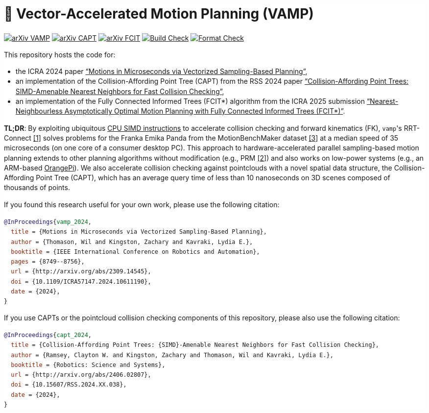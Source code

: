# 🧛 Vector-Accelerated Motion Planning (VAMP)

[![arXiv VAMP](https://img.shields.io/badge/arXiv-2309.14545-b31b1b.svg)](https://arxiv.org/abs/2309.14545)
[![arXiv CAPT](https://img.shields.io/badge/arXiv-2406.02807-b31b1b.svg)](https://arxiv.org/abs/2406.02807)
[![arXiv FCIT](https://img.shields.io/badge/arXiv-2411.17902-b31b1b.svg)](https://arxiv.org/abs/2411.17902)
[![Build Check](https://github.com/KavrakiLab/vamp/actions/workflows/build.yml/badge.svg)](https://github.com/KavrakiLab/vamp/actions/workflows/build.yml)
[![Format Check](https://github.com/KavrakiLab/vamp/actions/workflows/format.yml/badge.svg)](https://github.com/KavrakiLab/vamp/actions/workflows/format.yml)

This repository hosts the code for:
- the ICRA 2024 paper [“Motions in Microseconds via Vectorized Sampling-Based Planning”](https://arxiv.org/abs/2309.14545),
- an implementation of the Collision-Affording Point Tree (CAPT) from the RSS 2024 paper [“Collision-Affording Point Trees: SIMD-Amenable Nearest Neighbors for Fast Collision Checking”](http://arxiv.org/abs/2406.02807),
- an implementation of the Fully Connected Informed Trees (FCIT*) algorithm from the ICRA 2025 submission [“Nearest-Neighbourless Asymptotically Optimal Motion Planning with Fully Connected Informed Trees (FCIT*)”](https://robotic-esp.com/papers/wilson_arxiv24).

**TL;DR**: By exploiting ubiquitous [CPU SIMD instructions](https://en.wikipedia.org/wiki/Single_instruction,_multiple_data) to accelerate collision checking and forward kinematics (FK), `vamp`'s RRT-Connect [[1]](#1) solves problems for the Franka Emika Panda from the MotionBenchMaker dataset [[3]](#3) at a median speed of 35 microseconds (on one core of a consumer desktop PC).
This approach to hardware-accelerated parallel sampling-based motion planning extends to other planning algorithms without modification (e.g., PRM [[2]](#2)) and also works on low-power systems (e.g., an ARM-based [OrangePi](http://www.orangepi.org/)).
We also accelerate collision checking against pointclouds with a novel spatial data structure, the Collision-Affording Point Tree (CAPT), which has an average query time of less than 10 nanoseconds on 3D scenes composed of thousands of points.

If you found this research useful for your own work, please use the following citation:
```bibtex
@InProceedings{vamp_2024,
  title = {Motions in Microseconds via Vectorized Sampling-Based Planning},
  author = {Thomason, Wil and Kingston, Zachary and Kavraki, Lydia E.},
  booktitle = {IEEE International Conference on Robotics and Automation},
  pages = {8749--8756},
  url = {http://arxiv.org/abs/2309.14545},
  doi = {10.1109/ICRA57147.2024.10611190},
  date = {2024},
}
```

If you use CAPTs or the pointcloud collision checking components of this repository, please also use the following citation:
```bibtex
@InProceedings{capt_2024,
  title = {Collision-Affording Point Trees: {SIMD}-Amenable Nearest Neighbors for Fast Collision Checking},
  author = {Ramsey, Clayton W. and Kingston, Zachary and Thomason, Wil and Kavraki, Lydia E.},
  booktitle = {Robotics: Science and Systems},
  url = {http://arxiv.org/abs/2406.02807},
  doi = {10.15607/RSS.2024.XX.038},
  date = {2024},
}
```
